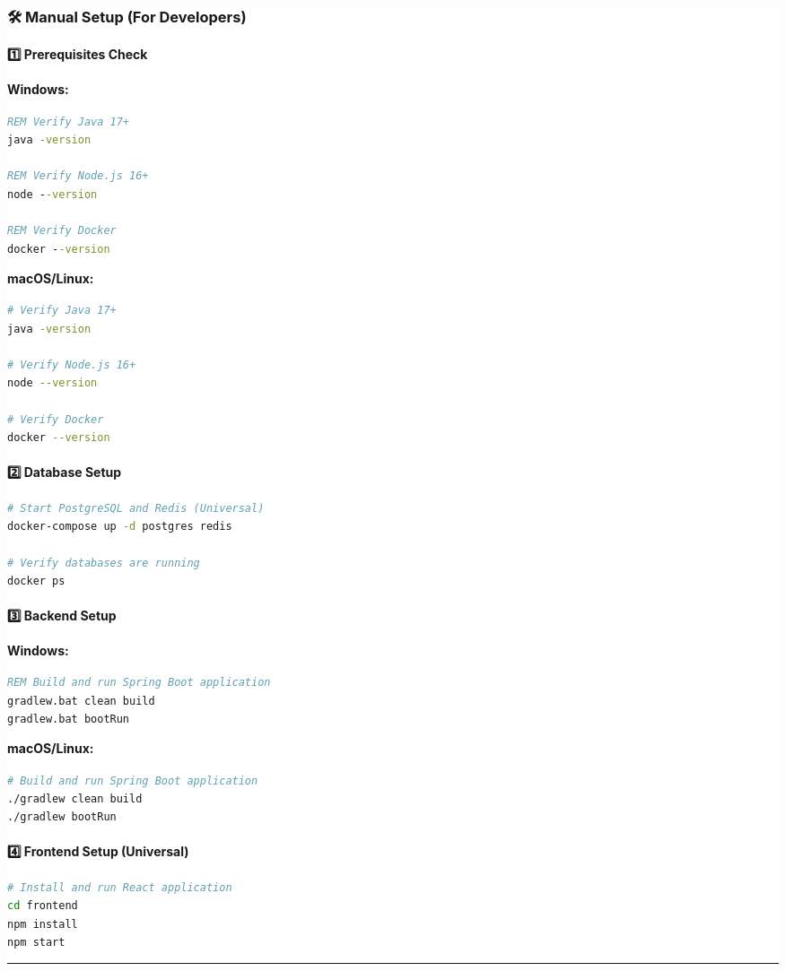 
### 🛠️ **Manual Setup** (For Developers)

#### 1️⃣ **Prerequisites Check**

**Windows:**
```cmd
REM Verify Java 17+
java -version

REM Verify Node.js 16+
node --version

REM Verify Docker
docker --version
```

**macOS/Linux:**
```bash
# Verify Java 17+
java -version

# Verify Node.js 16+
node --version

# Verify Docker
docker --version
```

#### 2️⃣ **Database Setup**
```bash
# Start PostgreSQL and Redis (Universal)
docker-compose up -d postgres redis

# Verify databases are running
docker ps
```

#### 3️⃣ **Backend Setup**

**Windows:**
```cmd
REM Build and run Spring Boot application
gradlew.bat clean build
gradlew.bat bootRun
```

**macOS/Linux:**
```bash
# Build and run Spring Boot application
./gradlew clean build
./gradlew bootRun
```

#### 4️⃣ **Frontend Setup** (Universal)
```bash
# Install and run React application
cd frontend
npm install
npm start
```

---
